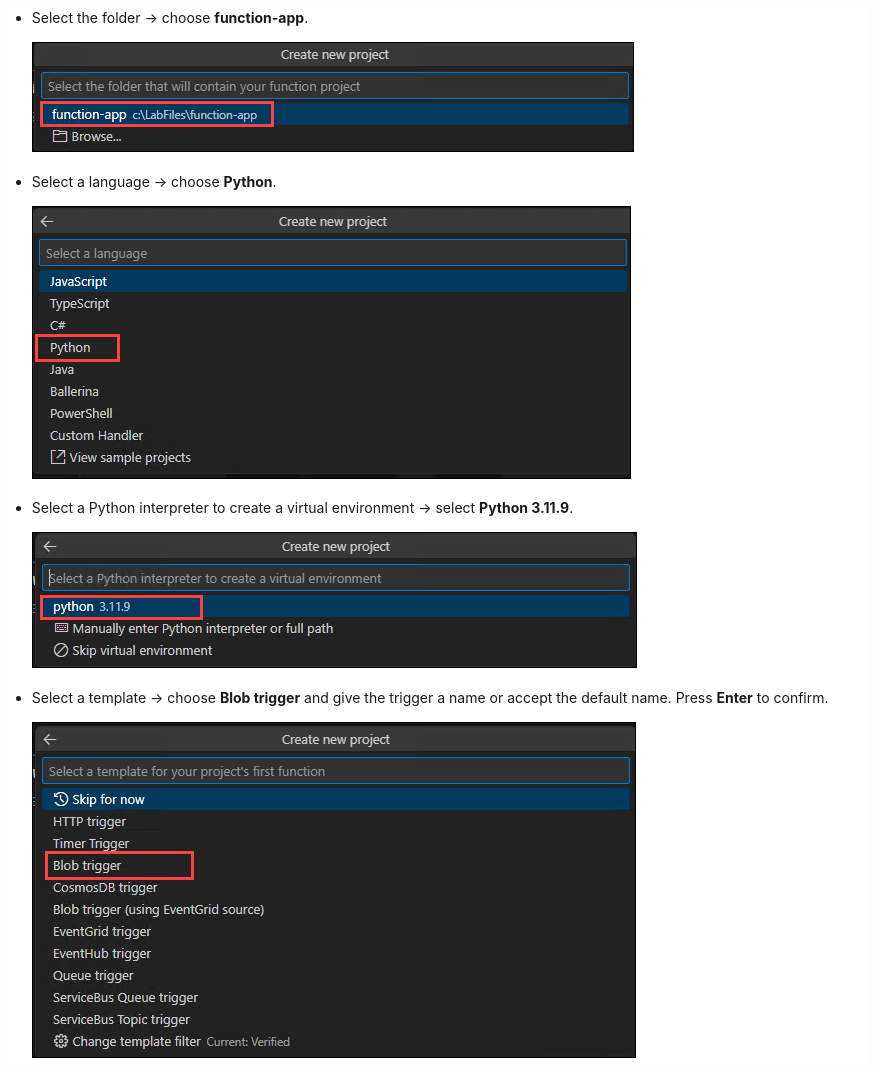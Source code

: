    - Select the folder → choose **function-app**.

     ![](images/108.png)
     
   - Select a language → choose **Python**.

     ![](images2/t3s6b.png)

   - Select a Python interpreter to create a virtual environment → select **Python 3.11.9**.
     
     ![](images/110.png)

   - Select a template → choose **Blob trigger** and give the trigger a name or accept the default name. Press **Enter** to confirm.

     ![](images/111.png)
